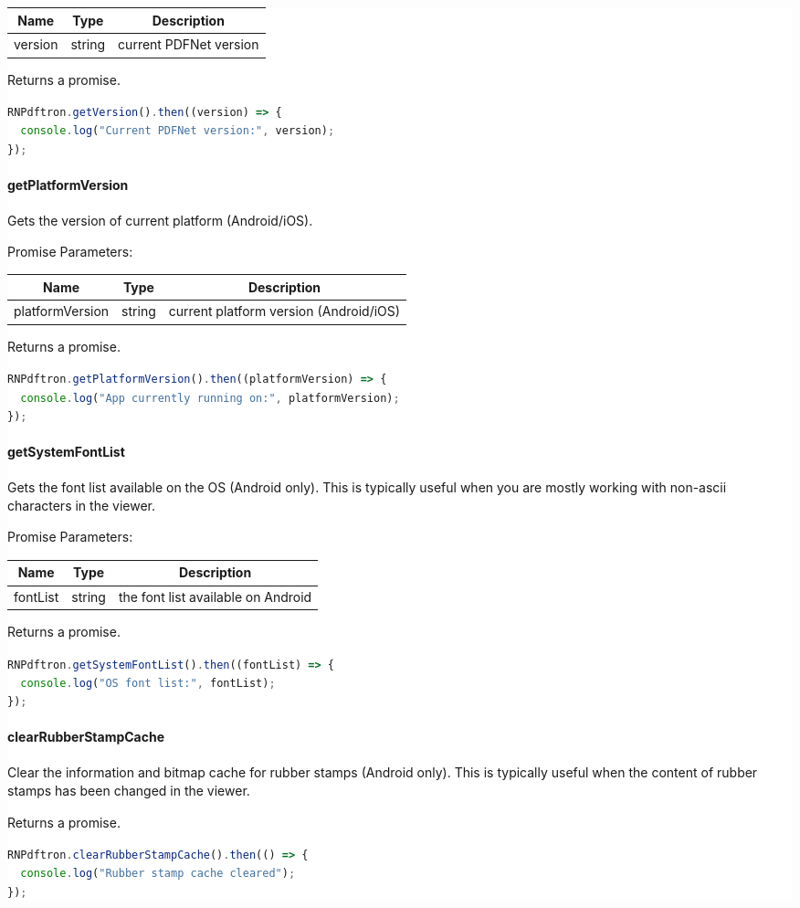 Name | Type | Description
--- | --- | ---
version | string | current PDFNet version

Returns a promise.

```js
RNPdftron.getVersion().then((version) => {
  console.log("Current PDFNet version:", version);
});
```

#### getPlatformVersion
Gets the version of current platform (Android/iOS).

Promise Parameters:

Name | Type | Description
--- | --- | ---
platformVersion | string | current platform version (Android/iOS)

Returns a promise.

```js
RNPdftron.getPlatformVersion().then((platformVersion) => {
  console.log("App currently running on:", platformVersion);
});
```

#### getSystemFontList
Gets the font list available on the OS (Android only).
This is typically useful when you are mostly working with non-ascii characters in the viewer.

Promise Parameters:

Name | Type | Description
--- | --- | ---
fontList | string | the font list available on Android

Returns a promise.

```js
RNPdftron.getSystemFontList().then((fontList) => {
  console.log("OS font list:", fontList);
});
```

#### clearRubberStampCache
Clear the information and bitmap cache for rubber stamps (Android only).
This is typically useful when the content of rubber stamps has been changed in the viewer.

Returns a promise.

```js
RNPdftron.clearRubberStampCache().then(() => {
  console.log("Rubber stamp cache cleared");
});
```
